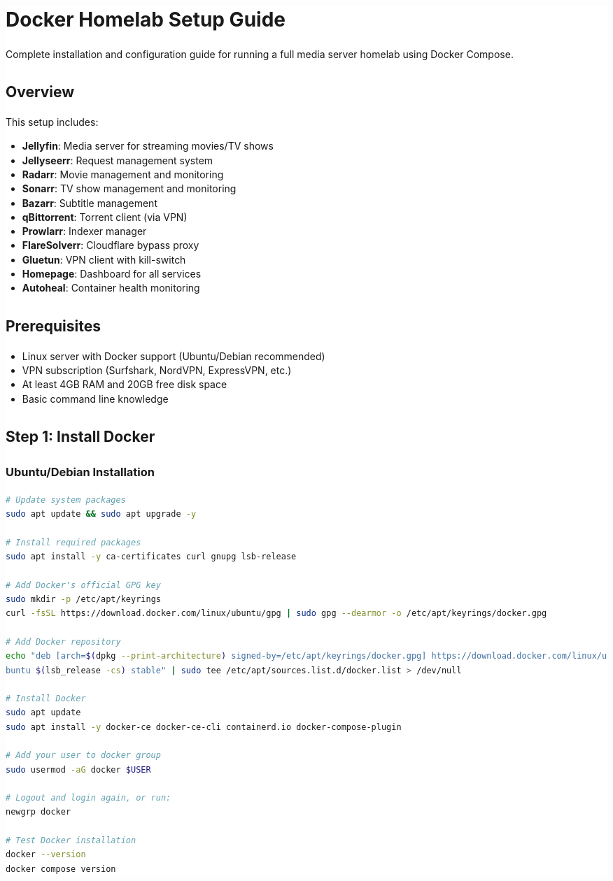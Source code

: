 # Docker Homelab Setup Guide

Complete installation and configuration guide for running a full media server homelab using Docker Compose.

## Overview

This setup includes:
- **Jellyfin**: Media server for streaming movies/TV shows
- **Jellyseerr**: Request management system
- **Radarr**: Movie management and monitoring
- **Sonarr**: TV show management and monitoring  
- **Bazarr**: Subtitle management
- **qBittorrent**: Torrent client (via VPN)
- **Prowlarr**: Indexer manager
- **FlareSolverr**: Cloudflare bypass proxy
- **Gluetun**: VPN client with kill-switch
- **Homepage**: Dashboard for all services
- **Autoheal**: Container health monitoring

## Prerequisites

- Linux server with Docker support (Ubuntu/Debian recommended)
- VPN subscription (Surfshark, NordVPN, ExpressVPN, etc.)
- At least 4GB RAM and 20GB free disk space
- Basic command line knowledge

## Step 1: Install Docker

### Ubuntu/Debian Installation

```bash
# Update system packages
sudo apt update && sudo apt upgrade -y

# Install required packages
sudo apt install -y ca-certificates curl gnupg lsb-release

# Add Docker's official GPG key
sudo mkdir -p /etc/apt/keyrings
curl -fsSL https://download.docker.com/linux/ubuntu/gpg | sudo gpg --dearmor -o /etc/apt/keyrings/docker.gpg

# Add Docker repository
echo "deb [arch=$(dpkg --print-architecture) signed-by=/etc/apt/keyrings/docker.gpg] https://download.docker.com/linux/ubuntu $(lsb_release -cs) stable" | sudo tee /etc/apt/sources.list.d/docker.list > /dev/null

# Install Docker
sudo apt update
sudo apt install -y docker-ce docker-ce-cli containerd.io docker-compose-plugin

# Add your user to docker group
sudo usermod -aG docker $USER

# Logout and login again, or run:
newgrp docker

# Test Docker installation
docker --version
docker compose version
```
